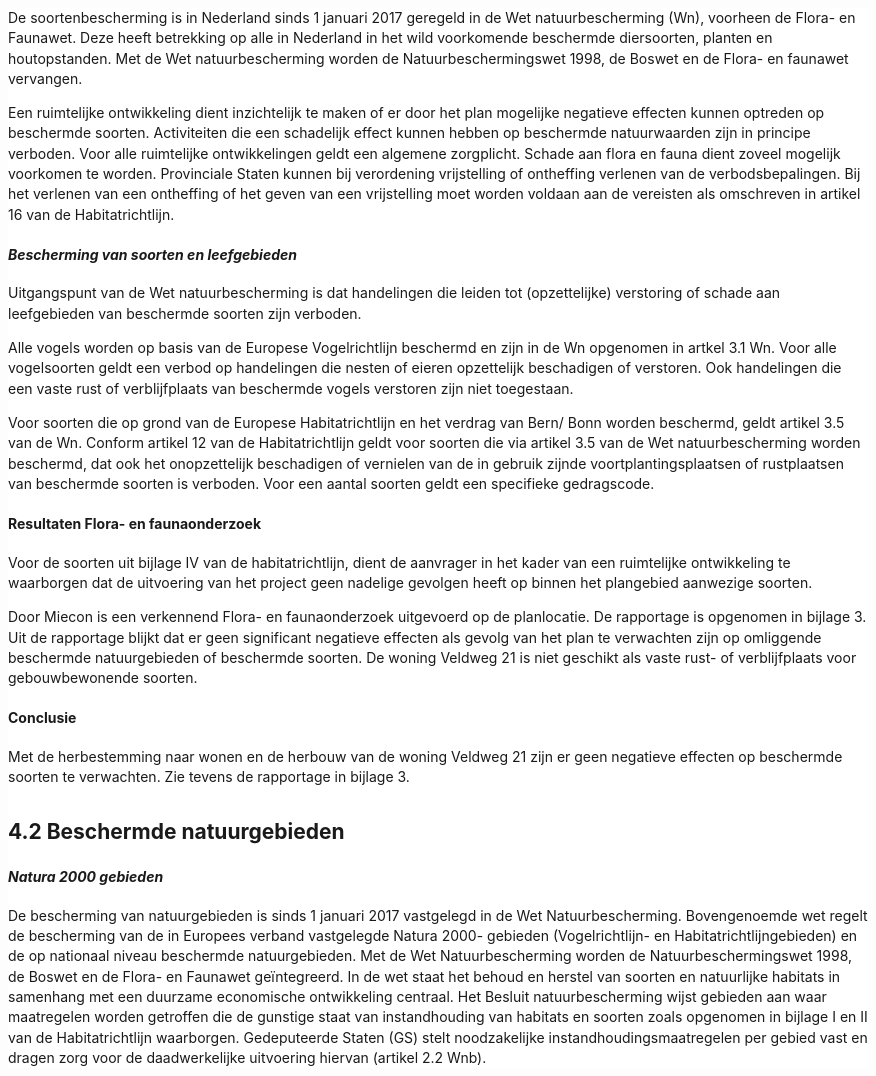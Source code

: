 De soortenbescherming is in Nederland sinds 1 januari 2017 geregeld in de Wet natuurbescherming (Wn), voorheen de Flora- en Faunawet. Deze heeft betrekking op alle in Nederland in het wild voorkomende beschermde diersoorten, planten en houtopstanden. Met de Wet natuurbescherming worden de Natuurbeschermingswet 1998, de Boswet en de Flora- en faunawet vervangen.

Een ruimtelijke ontwikkeling dient inzichtelijk te maken of er door het plan mogelijke negatieve effecten kunnen optreden op beschermde soorten. Activiteiten die een schadelijk effect kunnen hebben op beschermde natuurwaarden zijn in principe verboden. Voor alle ruimtelijke ontwikkelingen geldt een algemene zorgplicht. Schade aan flora en fauna dient zoveel mogelijk voorkomen te worden. Provinciale Staten kunnen bij verordening vrijstelling of ontheffing verlenen van de verbodsbepalingen. Bij het verlenen van een ontheffing of het geven van een vrijstelling moet worden voldaan aan de vereisten als omschreven in artikel 16 van de Habitatrichtlijn.

#### *Bescherming van soorten en leefgebieden*

Uitgangspunt van de Wet natuurbescherming is dat handelingen die leiden tot (opzettelijke) verstoring of schade aan leefgebieden van beschermde soorten zijn verboden.

Alle vogels worden op basis van de Europese Vogelrichtlijn beschermd en zijn in de Wn opgenomen in artkel 3.1 Wn. Voor alle vogelsoorten geldt een verbod op handelingen die nesten of eieren opzettelijk beschadigen of verstoren. Ook handelingen die een vaste rust of verblijfplaats van beschermde vogels verstoren zijn niet toegestaan.

Voor soorten die op grond van de Europese Habitatrichtlijn en het verdrag van Bern/ Bonn worden beschermd, geldt artikel 3.5 van de Wn. Conform artikel 12 van de Habitatrichtlijn geldt voor soorten die via artikel 3.5 van de Wet natuurbescherming worden beschermd, dat ook het onopzettelijk beschadigen of vernielen van de in gebruik zijnde voortplantingsplaatsen of rustplaatsen van beschermde soorten is verboden. Voor een aantal soorten geldt een specifieke gedragscode.

#### **Resultaten Flora- en faunaonderzoek**

Voor de soorten uit bijlage IV van de habitatrichtlijn, dient de aanvrager in het kader van een ruimtelijke ontwikkeling te waarborgen dat de uitvoering van het project geen nadelige gevolgen heeft op binnen het plangebied aanwezige soorten.

Door Miecon is een verkennend Flora- en faunaonderzoek uitgevoerd op de planlocatie. De rapportage is opgenomen in bijlage 3. Uit de rapportage blijkt dat er geen significant negatieve effecten als gevolg van het plan te verwachten zijn op omliggende beschermde natuurgebieden of beschermde soorten. De woning Veldweg 21 is niet geschikt als vaste rust- of verblijfplaats voor gebouwbewonende soorten.

#### **Conclusie**

Met de herbestemming naar wonen en de herbouw van de woning Veldweg 21 zijn er geen negatieve effecten op beschermde soorten te verwachten. Zie tevens de rapportage in bijlage 3.

## **4.2 Beschermde natuurgebieden**

#### *Natura 2000 gebieden*

De bescherming van natuurgebieden is sinds 1 januari 2017 vastgelegd in de Wet Natuurbescherming. Bovengenoemde wet regelt de bescherming van de in Europees verband vastgelegde Natura 2000- gebieden (Vogelrichtlijn- en Habitatrichtlijngebieden) en de op nationaal niveau beschermde natuurgebieden. Met de Wet Natuurbescherming worden de Natuurbeschermingswet 1998, de Boswet en de Flora- en Faunawet geïntegreerd. In de wet staat het behoud en herstel van soorten en natuurlijke habitats in samenhang met een duurzame economische ontwikkeling centraal. Het Besluit natuurbescherming wijst gebieden aan waar maatregelen worden getroffen die de gunstige staat van instandhouding van habitats en soorten zoals opgenomen in bijlage I en II van de Habitatrichtlijn waarborgen. Gedeputeerde Staten (GS) stelt noodzakelijke instandhoudingsmaatregelen per gebied vast en dragen zorg voor de daadwerkelijke uitvoering hiervan (artikel 2.2 Wnb).
